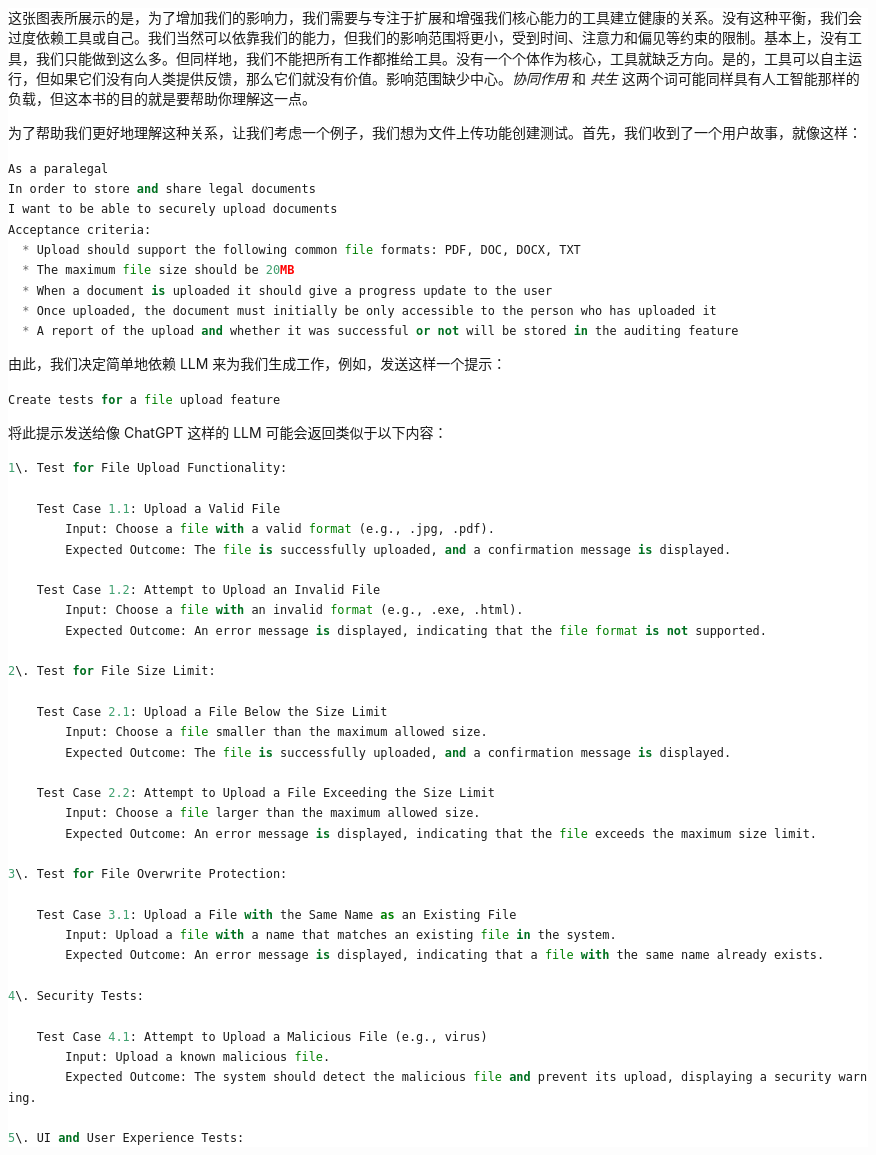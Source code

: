 这张图表所展示的是，为了增加我们的影响力，我们需要与专注于扩展和增强我们核心能力的工具建立健康的关系。没有这种平衡，我们会过度依赖工具或自己。我们当然可以依靠我们的能力，但我们的影响范围将更小，受到时间、注意力和偏见等约束的限制。基本上，没有工具，我们只能做到这么多。但同样地，我们不能把所有工作都推给工具。没有一个个体作为核心，工具就缺乏方向。是的，工具可以自主运行，但如果它们没有向人类提供反馈，那么它们就没有价值。影响范围缺少中心。*协同作用* 和 *共生* 这两个词可能同样具有人工智能那样的负载，但这本书的目的就是要帮助你理解这一点。

为了帮助我们更好地理解这种关系，让我们考虑一个例子，我们想为文件上传功能创建测试。首先，我们收到了一个用户故事，就像这样：

```py
As a paralegal
In order to store and share legal documents
I want to be able to securely upload documents 
Acceptance criteria:
  * Upload should support the following common file formats: PDF, DOC, DOCX, TXT
  * The maximum file size should be 20MB
  * When a document is uploaded it should give a progress update to the user
  * Once uploaded, the document must initially be only accessible to the person who has uploaded it
  * A report of the upload and whether it was successful or not will be stored in the auditing feature
```

由此，我们决定简单地依赖 LLM 来为我们生成工作，例如，发送这样一个提示：

```py
Create tests for a file upload feature
```

将此提示发送给像 ChatGPT 这样的 LLM 可能会返回类似于以下内容：

```py
1\. Test for File Upload Functionality:

    Test Case 1.1: Upload a Valid File
        Input: Choose a file with a valid format (e.g., .jpg, .pdf).
        Expected Outcome: The file is successfully uploaded, and a confirmation message is displayed.

    Test Case 1.2: Attempt to Upload an Invalid File
        Input: Choose a file with an invalid format (e.g., .exe, .html).
        Expected Outcome: An error message is displayed, indicating that the file format is not supported.

2\. Test for File Size Limit:

    Test Case 2.1: Upload a File Below the Size Limit
        Input: Choose a file smaller than the maximum allowed size.
        Expected Outcome: The file is successfully uploaded, and a confirmation message is displayed.

    Test Case 2.2: Attempt to Upload a File Exceeding the Size Limit
        Input: Choose a file larger than the maximum allowed size.
        Expected Outcome: An error message is displayed, indicating that the file exceeds the maximum size limit.

3\. Test for File Overwrite Protection:

    Test Case 3.1: Upload a File with the Same Name as an Existing File
        Input: Upload a file with a name that matches an existing file in the system.
        Expected Outcome: An error message is displayed, indicating that a file with the same name already exists.

4\. Security Tests:

    Test Case 4.1: Attempt to Upload a Malicious File (e.g., virus)
        Input: Upload a known malicious file.
        Expected Outcome: The system should detect the malicious file and prevent its upload, displaying a security warning.

5\. UI and User Experience Tests:
```